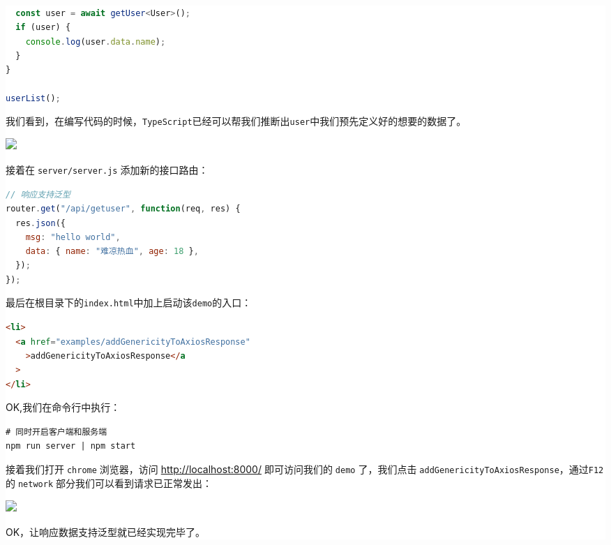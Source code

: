 ```typescript
  const user = await getUser<User>();
  if (user) {
    console.log(user.data.name);
  }
}

userList();
```

我们看到，在编写代码的时候，`TypeScript`已经可以帮我们推断出`user`中我们预先定义好的想要的数据了。

![](~@/axios/13/02.gif)

接着在 `server/server.js` 添加新的接口路由：

```javascript
// 响应支持泛型
router.get("/api/getuser", function(req, res) {
  res.json({
    msg: "hello world",
    data: { name: "难凉热血", age: 18 },
  });
});
```

最后在根目录下的`index.html`中加上启动该`demo`的入口：

```html
<li>
  <a href="examples/addGenericityToAxiosResponse"
    >addGenericityToAxiosResponse</a
  >
</li>
```

OK,我们在命令行中执行：

```
# 同时开启客户端和服务端
npm run server | npm start
```

接着我们打开 `chrome` 浏览器，访问 <http://localhost:8000/> 即可访问我们的 `demo` 了，我们点击 `addGenericityToAxiosResponse`，通过`F12`的 `network` 部分我们可以看到请求已正常发出：

![](~@/axios/13/01.png)

OK，让响应数据支持泛型就已经实现完毕了。

